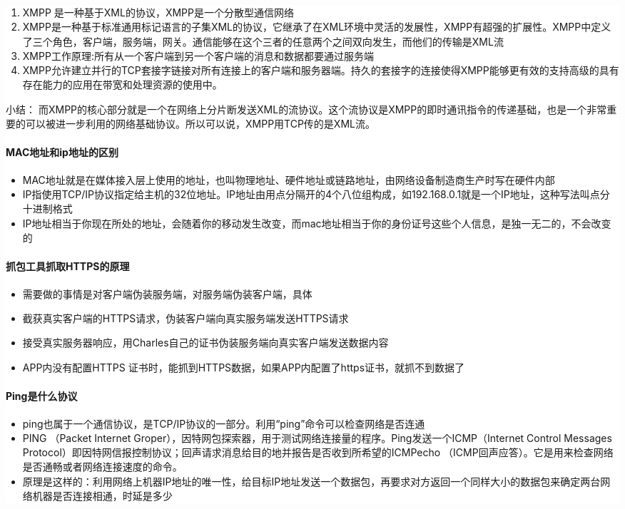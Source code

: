 1. XMPP 是一种基于XML的协议，XMPP是一个分散型通信网络
2. XMPP是一种基于标准通用标记语言的子集XML的协议，它继承了在XML环境中灵活的发展性，XMPP有超强的扩展性。XMPP中定义了三个角色，客户端，服务端，网关。通信能够在这个三者的任意两个之间双向发生，而他们的传输是XML流
3. XMPP工作原理:所有从一个客户端到另一个客户端的消息和数据都要通过服务端
4. XMPP允许建立并行的TCP套接字链接对所有连接上的客户端和服务器端。持久的套接字的连接使得XMPP能够更有效的支持高级的具有存在能力的应用在带宽和处理资源的使用中。

小结：
 而XMPP的核心部分就是一个在网络上分片断发送XML的流协议。这个流协议是XMPP的即时通讯指令的传递基础，也是一个非常重要的可以被进一步利用的网络基础协议。所以可以说，XMPP用TCP传的是XML流。

#### MAC地址和ip地址的区别

- MAC地址就是在媒体接入层上使用的地址，也叫物理地址、硬件地址或链路地址，由网络设备制造商生产时写在硬件内部
- IP指使用TCP/IP协议指定给主机的32位地址。IP地址由用点分隔开的4个八位组构成，如192.168.0.1就是一个IP地址，这种写法叫点分十进制格式
- IP地址相当于你现在所处的地址，会随着你的移动发生改变，而mac地址相当于你的身份证号这些个人信息，是独一无二的，不会改变的

#### 抓包工具抓取HTTPS的原理

- 需要做的事情是对客户端伪装服务端，对服务端伪装客户端，具体

- 截获真实客户端的HTTPS请求，伪装客户端向真实服务端发送HTTPS请求
- 接受真实服务器响应，用Charles自己的证书伪装服务端向真实客户端发送数据内容

- APP内没有配置HTTPS 证书时，能抓到HTTPS数据，如果APP内配置了https证书，就抓不到数据了

#### Ping是什么协议

- ping也属于一个通信协议，是TCP/IP协议的一部分。利用“ping”命令可以检查网络是否连通
- PING （Packet Internet Groper），因特网包探索器，用于测试网络连接量的程序。Ping发送一个ICMP（Internet Control Messages Protocol）即因特网信报控制协议；回声请求消息给目的地并报告是否收到所希望的ICMPecho （ICMP回声应答）。它是用来检查网络是否通畅或者网络连接速度的命令。
- 原理是这样的：利用网络上机器IP地址的唯一性，给目标IP地址发送一个数据包，再要求对方返回一个同样大小的数据包来确定两台网络机器是否连接相通，时延是多少
